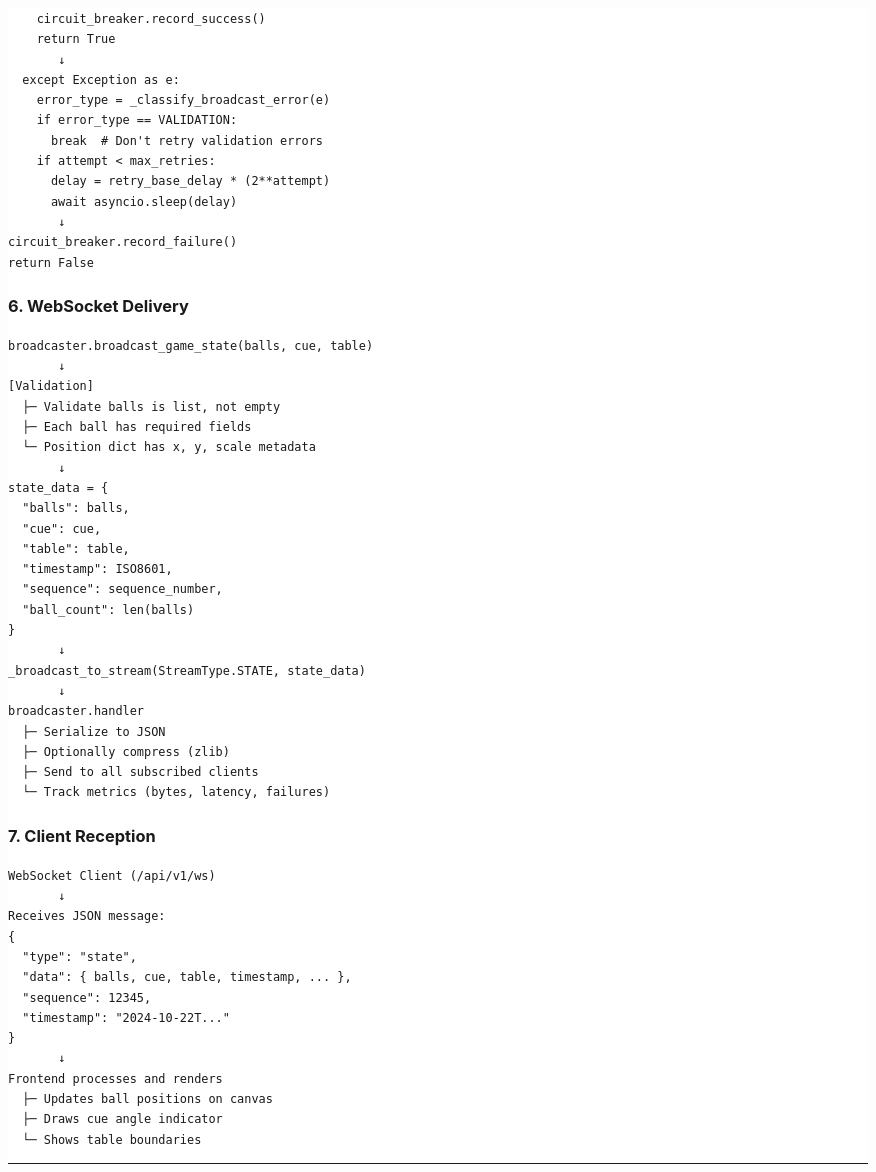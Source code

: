 ```
    circuit_breaker.record_success()
    return True
       ↓
  except Exception as e:
    error_type = _classify_broadcast_error(e)
    if error_type == VALIDATION:
      break  # Don't retry validation errors
    if attempt < max_retries:
      delay = retry_base_delay * (2**attempt)
      await asyncio.sleep(delay)
       ↓
circuit_breaker.record_failure()
return False
```

### 6. WebSocket Delivery
```
broadcaster.broadcast_game_state(balls, cue, table)
       ↓
[Validation]
  ├─ Validate balls is list, not empty
  ├─ Each ball has required fields
  └─ Position dict has x, y, scale metadata
       ↓
state_data = {
  "balls": balls,
  "cue": cue,
  "table": table,
  "timestamp": ISO8601,
  "sequence": sequence_number,
  "ball_count": len(balls)
}
       ↓
_broadcast_to_stream(StreamType.STATE, state_data)
       ↓
broadcaster.handler
  ├─ Serialize to JSON
  ├─ Optionally compress (zlib)
  ├─ Send to all subscribed clients
  └─ Track metrics (bytes, latency, failures)
```

### 7. Client Reception
```
WebSocket Client (/api/v1/ws)
       ↓
Receives JSON message:
{
  "type": "state",
  "data": { balls, cue, table, timestamp, ... },
  "sequence": 12345,
  "timestamp": "2024-10-22T..."
}
       ↓
Frontend processes and renders
  ├─ Updates ball positions on canvas
  ├─ Draws cue angle indicator
  └─ Shows table boundaries
```

---
